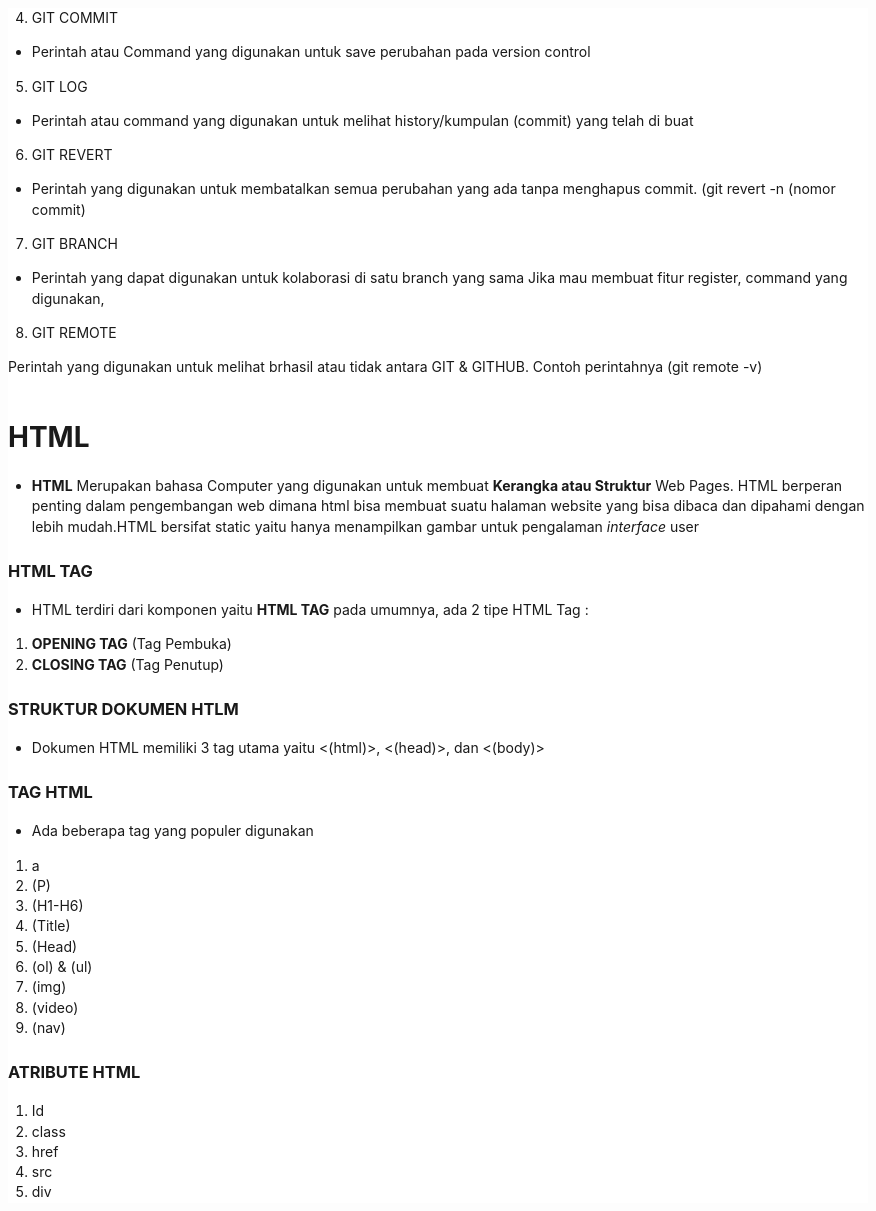 4. GIT COMMIT

- Perintah atau Command yang digunakan untuk save perubahan pada version control

5. GIT LOG

- Perintah atau command yang digunakan untuk melihat history/kumpulan (commit) yang telah di buat

6. GIT REVERT

- Perintah yang digunakan untuk membatalkan semua perubahan yang ada tanpa menghapus commit. (git revert -n (nomor commit)

7. GIT BRANCH

- Perintah yang dapat digunakan untuk kolaborasi di satu branch yang sama
Jika mau membuat fitur register, command yang digunakan,


8. GIT REMOTE

Perintah yang digunakan untuk melihat brhasil atau tidak antara GIT & GITHUB. Contoh perintahnya (git remote -v)

# HTML
- **HTML** Merupakan bahasa Computer yang digunakan untuk membuat **Kerangka atau Struktur** Web Pages. HTML berperan penting dalam pengembangan web dimana html bisa membuat suatu halaman website yang bisa dibaca dan dipahami dengan lebih mudah.HTML bersifat static yaitu hanya menampilkan gambar untuk pengalaman *interface* user

### HTML TAG
- HTML terdiri dari komponen yaitu **HTML TAG**
pada umumnya, ada 2 tipe HTML Tag :
1. **OPENING TAG** (Tag Pembuka)
2. **CLOSING TAG** (Tag Penutup)


### STRUKTUR DOKUMEN HTLM
- Dokumen HTML memiliki 3 tag utama yaitu <(html)>, <(head)>, dan <(body)>


### TAG HTML

- Ada beberapa tag yang populer digunakan 
1. a 
2. (P)
3. (H1-H6)
4. (Title)
5. (Head)
6. (ol) & (ul)
7. (img)
8. (video)
9. (nav)

### ATRIBUTE HTML
1. Id
2. class
3. href
4. src
5. div
